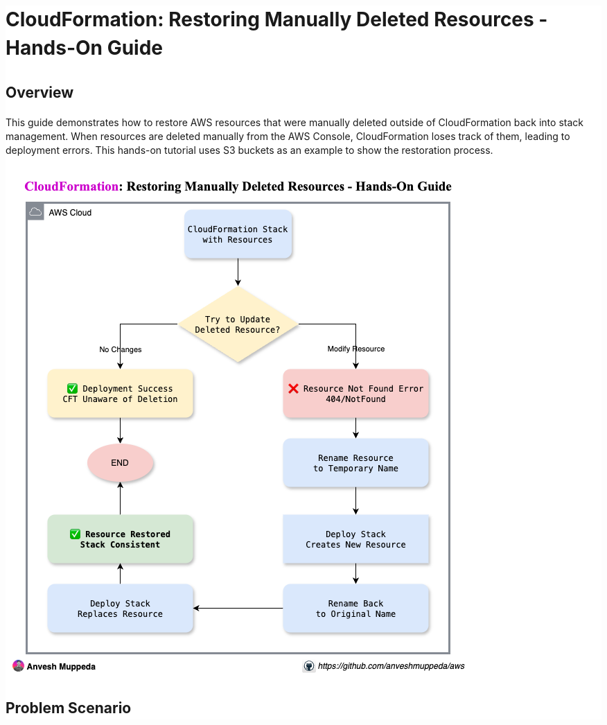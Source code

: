# CloudFormation: Restoring Manually Deleted Resources - Hands-On Guide

## Overview

This guide demonstrates how to restore AWS resources that were manually deleted outside of CloudFormation back into stack management. When resources are deleted manually from the AWS Console, CloudFormation loses track of them, leading to deployment errors. This hands-on tutorial uses S3 buckets as an example to show the restoration process.

![CloudFormation Restore Deleted Resources](./img/aws-cft-restore.png)

## Problem Scenario
